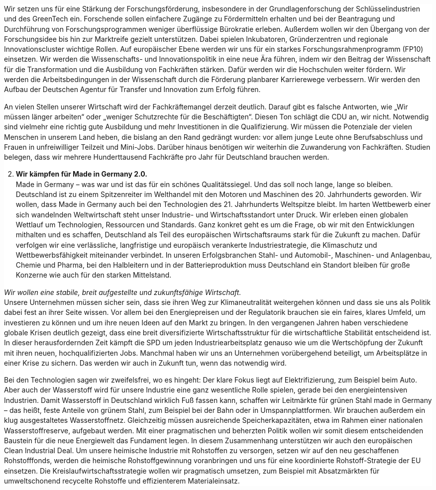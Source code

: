 Wir setzen uns für eine Stärkung der Forschungsförderung, insbesondere in der Grundlagenforschung der Schlüsselindustrien und des GreenTech ein. Forschende sollen einfachere Zugänge zu Fördermitteln erhalten und bei der Beantragung und Durchführung von Forschungsprogrammen weniger überflüssige Bürokratie erleben. Außerdem wollen wir den Übergang von der Forschungsidee bis hin zur Marktreife gezielt unterstützen. Dabei spielen Inkubatoren, Gründerzentren und regionale Innovationscluster wichtige Rollen. Auf europäischer Ebene werden wir uns für ein starkes Forschungsrahmenprogramm (FP10) einsetzen. Wir werden die Wissenschafts- und Innovationspolitik in eine neue Ära führen, indem wir den Beitrag der Wissenschaft für die Transformation und die Ausbildung von Fachkräften stärken. Dafür werden wir die Hochschulen weiter fördern. Wir werden die Arbeitsbedingungen in der Wissenschaft durch die Förderung planbarer Karrierewege verbessern. Wir werden den Aufbau der Deutschen Agentur für Transfer und Innovation zum Erfolg führen.

An vielen Stellen unserer Wirtschaft wird der Fachkräftemangel derzeit deutlich. Darauf gibt es falsche Antworten, wie „Wir müssen länger arbeiten“ oder „weniger Schutzrechte für die Beschäftigten“. Diesen Ton schlägt die CDU an, wir nicht. Notwendig sind vielmehr eine richtig gute Ausbildung und mehr Investitionen in die Qualifizierung. Wir müssen die Potenziale der vielen Menschen in unserem Land heben, die bislang an den Rand gedrängt wurden: vor allem junge Leute ohne Berufsabschluss und Frauen in unfreiwilliger Teilzeit und Mini-Jobs. Darüber hinaus benötigen wir weiterhin die Zuwanderung von Fachkräften. Studien belegen, dass wir mehrere Hunderttausend Fachkräfte pro Jahr für Deutschland brauchen werden.

2. **Wir kämpfen für Made in Germany 2.0.**  
   Made in Germany – was war und ist das für ein schönes Qualitätssiegel. Und das soll noch lange, lange so bleiben. Deutschland ist zu einem Spitzenreiter im Welthandel mit den Motoren und Maschinen des 20. Jahrhunderts geworden. Wir wollen, dass Made in Germany auch bei den Technologien des 21. Jahrhunderts Weltspitze bleibt. Im harten Wettbewerb einer sich wandelnden Weltwirtschaft steht unser Industrie- und Wirtschaftsstandort unter Druck. Wir erleben einen globalen Wettlauf um Technologien, Ressourcen und Standards. Ganz konkret geht es um die Frage, ob wir mit den Entwicklungen mithalten und es schaffen, Deutschland als Teil des europäischen Wirtschaftsraums stark für die Zukunft zu machen. Dafür verfolgen wir eine verlässliche, langfristige und europäisch verankerte Industriestrategie, die Klimaschutz und Wettbewerbsfähigkeit miteinander verbindet. In unseren Erfolgsbranchen Stahl- und Automobil-, Maschinen- und Anlagenbau, Chemie und Pharma, bei den Halbleitern und in der Batterieproduktion muss Deutschland ein Standort bleiben für große Konzerne wie auch für den starken Mittelstand.

_Wir wollen eine stabile, breit aufgestellte und zukunftsfähige Wirtschaft._  
Unsere Unternehmen müssen sicher sein, dass sie ihren Weg zur Klimaneutralität weitergehen können und dass sie uns als Politik dabei fest an ihrer Seite wissen. Vor allem bei den Energiepreisen und der Regulatorik brauchen sie ein faires, klares Umfeld, um investieren zu können und um ihre neuen Ideen auf den Markt zu bringen. In den vergangenen Jahren haben verschiedene globale Krisen deutlich gezeigt, dass eine breit diversifizierte Wirtschaftsstruktur für die wirtschaftliche Stabilität entscheidend ist. In dieser herausfordernden Zeit kämpft die SPD um jeden Industriearbeitsplatz genauso wie um die Wertschöpfung der Zukunft mit ihren neuen, hochqualifizierten Jobs. Manchmal haben wir uns an Unternehmen vorübergehend beteiligt, um Arbeitsplätze in einer Krise zu sichern. Das werden wir auch in Zukunft tun, wenn das notwendig wird.

Bei den Technologien sagen wir zweifelsfrei, wo es hingeht: Der klare Fokus liegt auf Elektrifizierung, zum Beispiel beim Auto. Aber auch der Wasserstoff wird für unsere Industrie eine ganz wesentliche Rolle spielen, gerade bei den energieintensiven Industrien. Damit Wasserstoff in Deutschland wirklich Fuß fassen kann, schaffen wir Leitmärkte für grünen Stahl made in Germany – das heißt, feste Anteile von grünem Stahl, zum Beispiel bei der Bahn oder in Umspannplattformen. Wir brauchen außerdem ein klug ausgestaltetes Wasserstoffnetz. Gleichzeitig müssen ausreichende Speicherkapazitäten, etwa im Rahmen einer nationalen Wasserstoffreserve, aufgebaut werden. Mit einer pragmatischen und beherzten Politik wollen wir somit diesem entscheidenden Baustein für die neue Energiewelt das Fundament legen. In diesem Zusammenhang unterstützen wir auch den europäischen Clean Industrial Deal. Um unsere heimische Industrie mit Rohstoffen zu versorgen, setzen wir auf den neu geschaffenen Rohstofffonds, werden die heimische Rohstoffgewinnung voranbringen und uns für eine koordinierte Rohstoff-Strategie der EU einsetzen. Die Kreislaufwirtschaftsstrategie wollen wir pragmatisch umsetzen, zum Beispiel mit Absatzmärkten für umweltschonend recycelte Rohstoffe und effizienterem Materialeinsatz.
